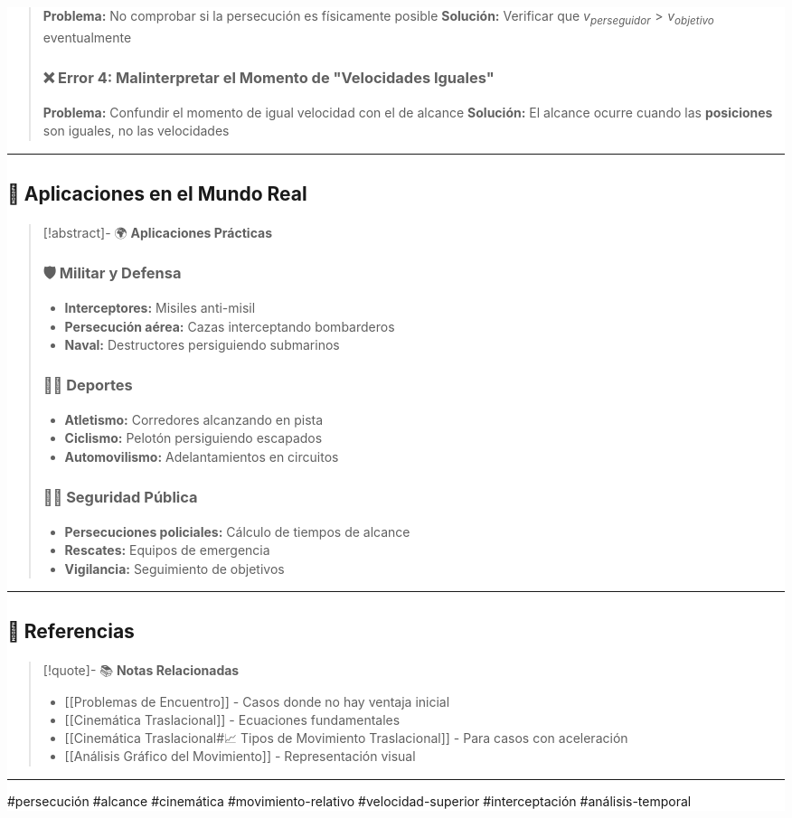 > **Problema:** No comprobar si la persecución es físicamente posible **Solución:** Verificar que $v_{perseguidor} > v_{objetivo}$ eventualmente
> 
> ### ❌ Error 4: Malinterpretar el Momento de "Velocidades Iguales"
> 
> **Problema:** Confundir el momento de igual velocidad con el de alcance **Solución:** El alcance ocurre cuando las **posiciones** son iguales, no las velocidades

---

## 🔬 Aplicaciones en el Mundo Real

> [!abstract]- 🌍 **Aplicaciones Prácticas**
> 
> ### 🛡️ Militar y Defensa
> 
> - **Interceptores:** Misiles anti-misil
> - **Persecución aérea:** Cazas interceptando bombarderos
> - **Naval:** Destructores persiguiendo submarinos
> 
> ### 🏃‍♂️ Deportes
> 
> - **Atletismo:** Corredores alcanzando en pista
> - **Ciclismo:** Pelotón persiguiendo escapados
> - **Automovilismo:** Adelantamientos en circuitos
> 
> ### 👮‍♂️ Seguridad Pública
> 
> - **Persecuciones policiales:** Cálculo de tiempos de alcance
> - **Rescates:** Equipos de emergencia
> - **Vigilancia:** Seguimiento de objetivos

---

## 🔗 Referencias

> [!quote]- 📚 **Notas Relacionadas**
> 
> - [[Problemas de Encuentro]] - Casos donde no hay ventaja inicial
> - [[Cinemática Traslacional]] - Ecuaciones fundamentales
> - [[Cinemática Traslacional#📈 Tipos de Movimiento Traslacional]] - Para casos con aceleración
> - [[Análisis Gráfico del Movimiento]] - Representación visual

---
#persecución #alcance #cinemática #movimiento-relativo #velocidad-superior #interceptación #análisis-temporal
